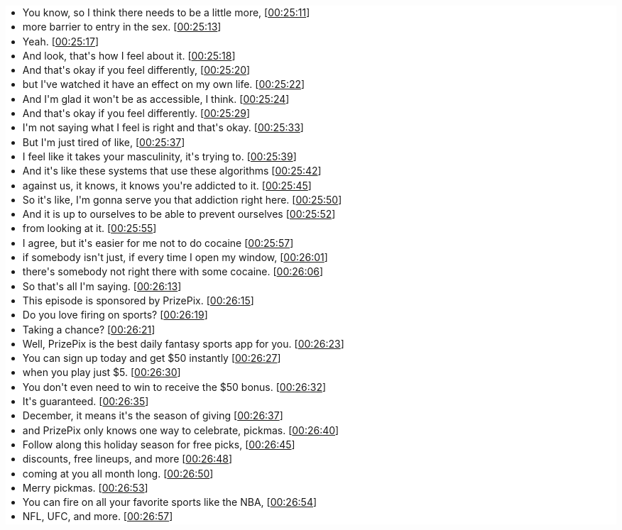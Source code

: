 *  You know, so I think there needs to be a little more, [[00:25:11](https://www.youtube.com/watch?v=MTX4MwGk2p4&t=1511.34s)]
*  more barrier to entry in the sex. [[00:25:13](https://www.youtube.com/watch?v=MTX4MwGk2p4&t=1513.1s)]
*  Yeah. [[00:25:17](https://www.youtube.com/watch?v=MTX4MwGk2p4&t=1517.54s)]
*  And look, that's how I feel about it. [[00:25:18](https://www.youtube.com/watch?v=MTX4MwGk2p4&t=1518.3799999999999s)]
*  And that's okay if you feel differently, [[00:25:20](https://www.youtube.com/watch?v=MTX4MwGk2p4&t=1520.26s)]
*  but I've watched it have an effect on my own life. [[00:25:22](https://www.youtube.com/watch?v=MTX4MwGk2p4&t=1522.1799999999998s)]
*  And I'm glad it won't be as accessible, I think. [[00:25:24](https://www.youtube.com/watch?v=MTX4MwGk2p4&t=1524.3s)]
*  And that's okay if you feel differently. [[00:25:29](https://www.youtube.com/watch?v=MTX4MwGk2p4&t=1529.78s)]
*  I'm not saying what I feel is right and that's okay. [[00:25:33](https://www.youtube.com/watch?v=MTX4MwGk2p4&t=1533.1s)]
*  But I'm just tired of like, [[00:25:37](https://www.youtube.com/watch?v=MTX4MwGk2p4&t=1537.98s)]
*  I feel like it takes your masculinity, it's trying to. [[00:25:39](https://www.youtube.com/watch?v=MTX4MwGk2p4&t=1539.26s)]
*  And it's like these systems that use these algorithms [[00:25:42](https://www.youtube.com/watch?v=MTX4MwGk2p4&t=1542.46s)]
*  against us, it knows, it knows you're addicted to it. [[00:25:45](https://www.youtube.com/watch?v=MTX4MwGk2p4&t=1545.98s)]
*  So it's like, I'm gonna serve you that addiction right here. [[00:25:50](https://www.youtube.com/watch?v=MTX4MwGk2p4&t=1550.1s)]
*  And it is up to ourselves to be able to prevent ourselves [[00:25:52](https://www.youtube.com/watch?v=MTX4MwGk2p4&t=1552.86s)]
*  from looking at it. [[00:25:55](https://www.youtube.com/watch?v=MTX4MwGk2p4&t=1555.6599999999999s)]
*  I agree, but it's easier for me not to do cocaine [[00:25:57](https://www.youtube.com/watch?v=MTX4MwGk2p4&t=1557.2199999999998s)]
*  if somebody isn't just, if every time I open my window, [[00:26:01](https://www.youtube.com/watch?v=MTX4MwGk2p4&t=1561.78s)]
*  there's somebody not right there with some cocaine. [[00:26:06](https://www.youtube.com/watch?v=MTX4MwGk2p4&t=1566.6599999999999s)]
*  So that's all I'm saying. [[00:26:13](https://www.youtube.com/watch?v=MTX4MwGk2p4&t=1573.34s)]
*  This episode is sponsored by PrizePix. [[00:26:15](https://www.youtube.com/watch?v=MTX4MwGk2p4&t=1575.6999999999998s)]
*  Do you love firing on sports? [[00:26:19](https://www.youtube.com/watch?v=MTX4MwGk2p4&t=1579.4599999999998s)]
*  Taking a chance? [[00:26:21](https://www.youtube.com/watch?v=MTX4MwGk2p4&t=1581.84s)]
*  Well, PrizePix is the best daily fantasy sports app for you. [[00:26:23](https://www.youtube.com/watch?v=MTX4MwGk2p4&t=1583.54s)]
*  You can sign up today and get $50 instantly [[00:26:27](https://www.youtube.com/watch?v=MTX4MwGk2p4&t=1587.22s)]
*  when you play just $5. [[00:26:30](https://www.youtube.com/watch?v=MTX4MwGk2p4&t=1590.26s)]
*  You don't even need to win to receive the $50 bonus. [[00:26:32](https://www.youtube.com/watch?v=MTX4MwGk2p4&t=1592.98s)]
*  It's guaranteed. [[00:26:35](https://www.youtube.com/watch?v=MTX4MwGk2p4&t=1595.82s)]
*  December, it means it's the season of giving [[00:26:37](https://www.youtube.com/watch?v=MTX4MwGk2p4&t=1597.94s)]
*  and PrizePix only knows one way to celebrate, pickmas. [[00:26:40](https://www.youtube.com/watch?v=MTX4MwGk2p4&t=1600.66s)]
*  Follow along this holiday season for free picks, [[00:26:45](https://www.youtube.com/watch?v=MTX4MwGk2p4&t=1605.94s)]
*  discounts, free lineups, and more [[00:26:48](https://www.youtube.com/watch?v=MTX4MwGk2p4&t=1608.38s)]
*  coming at you all month long. [[00:26:50](https://www.youtube.com/watch?v=MTX4MwGk2p4&t=1610.78s)]
*  Merry pickmas. [[00:26:53](https://www.youtube.com/watch?v=MTX4MwGk2p4&t=1613.1399999999999s)]
*  You can fire on all your favorite sports like the NBA, [[00:26:54](https://www.youtube.com/watch?v=MTX4MwGk2p4&t=1614.8999999999999s)]
*  NFL, UFC, and more. [[00:26:57](https://www.youtube.com/watch?v=MTX4MwGk2p4&t=1617.98s)]